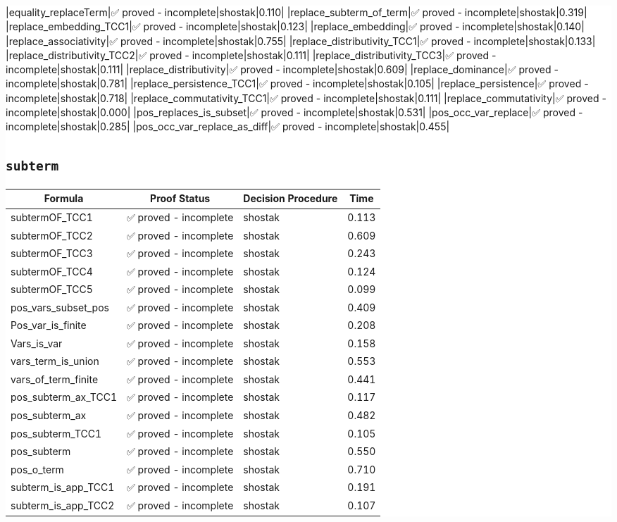 |equality_replaceTerm|✅ proved - incomplete|shostak|0.110|
|replace_subterm_of_term|✅ proved - incomplete|shostak|0.319|
|replace_embedding_TCC1|✅ proved - incomplete|shostak|0.123|
|replace_embedding|✅ proved - incomplete|shostak|0.140|
|replace_associativity|✅ proved - incomplete|shostak|0.755|
|replace_distributivity_TCC1|✅ proved - incomplete|shostak|0.133|
|replace_distributivity_TCC2|✅ proved - incomplete|shostak|0.111|
|replace_distributivity_TCC3|✅ proved - incomplete|shostak|0.111|
|replace_distributivity|✅ proved - incomplete|shostak|0.609|
|replace_dominance|✅ proved - incomplete|shostak|0.781|
|replace_persistence_TCC1|✅ proved - incomplete|shostak|0.105|
|replace_persistence|✅ proved - incomplete|shostak|0.718|
|replace_commutativity_TCC1|✅ proved - incomplete|shostak|0.111|
|replace_commutativity|✅ proved - incomplete|shostak|0.000|
|pos_replaces_is_subset|✅ proved - incomplete|shostak|0.531|
|pos_occ_var_replace|✅ proved - incomplete|shostak|0.285|
|pos_occ_var_replace_as_diff|✅ proved - incomplete|shostak|0.455|

## `subterm`

| Formula | Proof Status | Decision Procedure | Time |
| ---     | ---          | ---                | ---  |
|subtermOF_TCC1|✅ proved - incomplete|shostak|0.113|
|subtermOF_TCC2|✅ proved - incomplete|shostak|0.609|
|subtermOF_TCC3|✅ proved - incomplete|shostak|0.243|
|subtermOF_TCC4|✅ proved - incomplete|shostak|0.124|
|subtermOF_TCC5|✅ proved - incomplete|shostak|0.099|
|pos_vars_subset_pos|✅ proved - incomplete|shostak|0.409|
|Pos_var_is_finite|✅ proved - incomplete|shostak|0.208|
|Vars_is_var|✅ proved - incomplete|shostak|0.158|
|vars_term_is_union|✅ proved - incomplete|shostak|0.553|
|vars_of_term_finite|✅ proved - incomplete|shostak|0.441|
|pos_subterm_ax_TCC1|✅ proved - incomplete|shostak|0.117|
|pos_subterm_ax|✅ proved - incomplete|shostak|0.482|
|pos_subterm_TCC1|✅ proved - incomplete|shostak|0.105|
|pos_subterm|✅ proved - incomplete|shostak|0.550|
|pos_o_term|✅ proved - incomplete|shostak|0.710|
|subterm_is_app_TCC1|✅ proved - incomplete|shostak|0.191|
|subterm_is_app_TCC2|✅ proved - incomplete|shostak|0.107|
